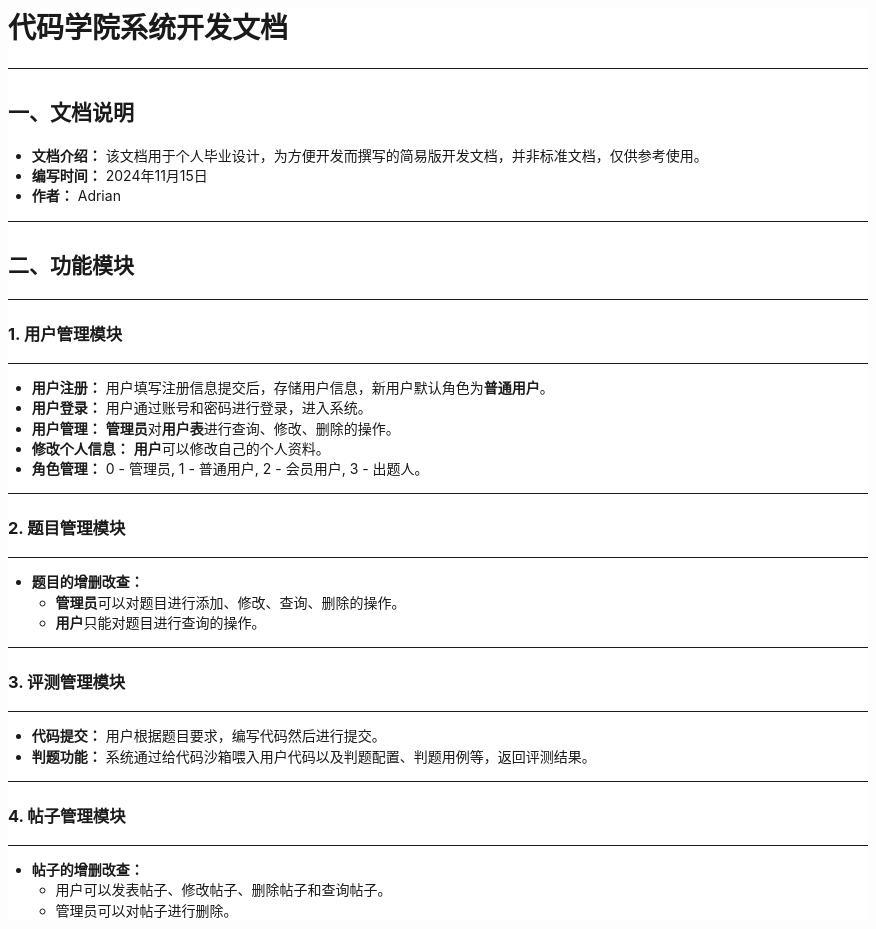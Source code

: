 # **代码学院系统开发文档**

***

## **一、文档说明**

* **文档介绍：** 该文档用于个人毕业设计，为方便开发而撰写的简易版开发文档，并非标准文档，仅供参考使用。
* **编写时间：** 2024年11月15日
* **作者：** Adrian

***

## **二、功能模块**

***

### 1. **用户管理模块**

***

* **用户注册：** 用户填写注册信息提交后，存储用户信息，新用户默认角色为**普通用户**。
* **用户登录：** 用户通过账号和密码进行登录，进入系统。
* **用户管理：** **管理员**对**用户表**进行查询、修改、删除的操作。
* **修改个人信息：** **用户**可以修改自己的个人资料。
* **角色管理：** 0 - 管理员, 1 - 普通用户, 2 - 会员用户, 3 - 出题人。

***

### 2. **题目管理模块**

***

* **题目的增删改查：**
    * **管理员**可以对题目进行添加、修改、查询、删除的操作。
    * **用户**只能对题目进行查询的操作。

***

### 3. **评测管理模块**

***

* **代码提交：** 用户根据题目要求，编写代码然后进行提交。
* **判题功能：** 系统通过给代码沙箱喂入用户代码以及判题配置、判题用例等，返回评测结果。

***

### 4. **帖子管理模块**

*** 

* **帖子的增删改查：**
    * 用户可以发表帖子、修改帖子、删除帖子和查询帖子。
    * 管理员可以对帖子进行删除。
